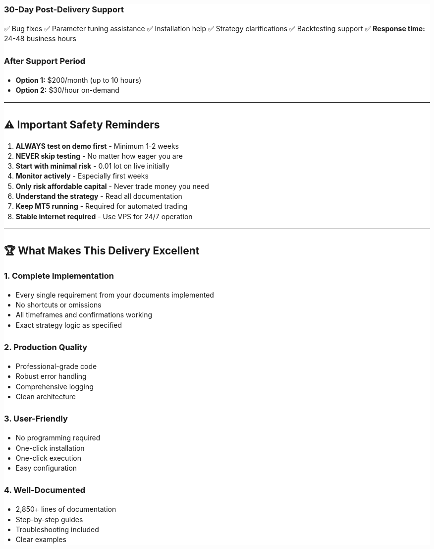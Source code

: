 ### **30-Day Post-Delivery Support**
✅ Bug fixes
✅ Parameter tuning assistance
✅ Installation help
✅ Strategy clarifications
✅ Backtesting support
✅ **Response time:** 24-48 business hours

### **After Support Period**
- **Option 1:** $200/month (up to 10 hours)
- **Option 2:** $30/hour on-demand

---

## ⚠️ **Important Safety Reminders**

1. **ALWAYS test on demo first** - Minimum 1-2 weeks
2. **NEVER skip testing** - No matter how eager you are
3. **Start with minimal risk** - 0.01 lot on live initially
4. **Monitor actively** - Especially first weeks
5. **Only risk affordable capital** - Never trade money you need
6. **Understand the strategy** - Read all documentation
7. **Keep MT5 running** - Required for automated trading
8. **Stable internet required** - Use VPS for 24/7 operation

---

## 🏆 **What Makes This Delivery Excellent**

### **1. Complete Implementation**
- Every single requirement from your documents implemented
- No shortcuts or omissions
- All timeframes and confirmations working
- Exact strategy logic as specified

### **2. Production Quality**
- Professional-grade code
- Robust error handling
- Comprehensive logging
- Clean architecture

### **3. User-Friendly**
- No programming required
- One-click installation
- One-click execution
- Easy configuration

### **4. Well-Documented**
- 2,850+ lines of documentation
- Step-by-step guides
- Troubleshooting included
- Clear examples

